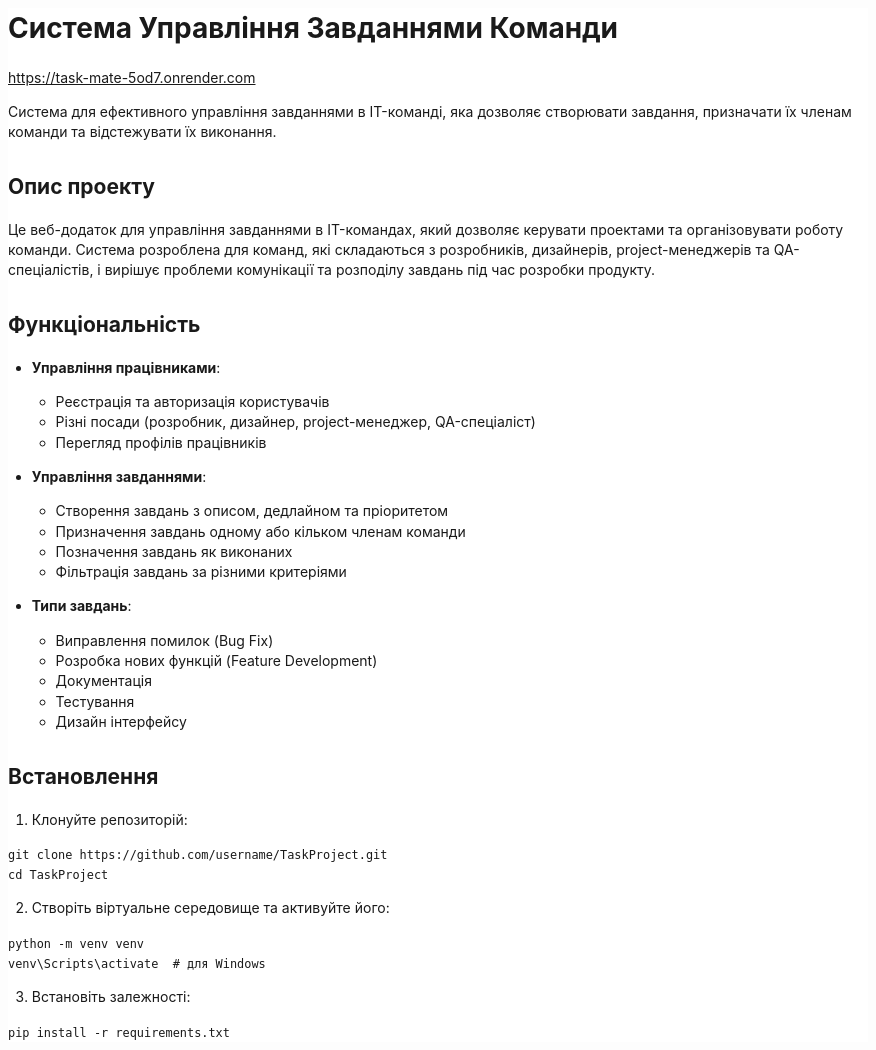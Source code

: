 # Система Управління Завданнями Команди

https://task-mate-5od7.onrender.com

Система для ефективного управління завданнями в IT-команді, яка дозволяє створювати завдання, призначати їх членам команди та відстежувати їх виконання.

## Опис проекту

Це веб-додаток для управління завданнями в IT-командах, який дозволяє керувати проектами та організовувати роботу команди. Система розроблена для команд, які складаються з розробників, дизайнерів, project-менеджерів та QA-спеціалістів, і вирішує проблеми комунікації та розподілу завдань під час розробки продукту.

## Функціональність

- **Управління працівниками**:
  - Реєстрація та авторизація користувачів
  - Різні посади (розробник, дизайнер, project-менеджер, QA-спеціаліст)
  - Перегляд профілів працівників

- **Управління завданнями**:
  - Створення завдань з описом, дедлайном та пріоритетом
  - Призначення завдань одному або кільком членам команди
  - Позначення завдань як виконаних
  - Фільтрація завдань за різними критеріями

- **Типи завдань**:
  - Виправлення помилок (Bug Fix)
  - Розробка нових функцій (Feature Development)
  - Документація
  - Тестування
  - Дизайн інтерфейсу

## Встановлення

1. Клонуйте репозиторій:
```
git clone https://github.com/username/TaskProject.git
cd TaskProject
```

2. Створіть віртуальне середовище та активуйте його:
```
python -m venv venv
venv\Scripts\activate  # для Windows
```

3. Встановіть залежності:
```
pip install -r requirements.txt
```
